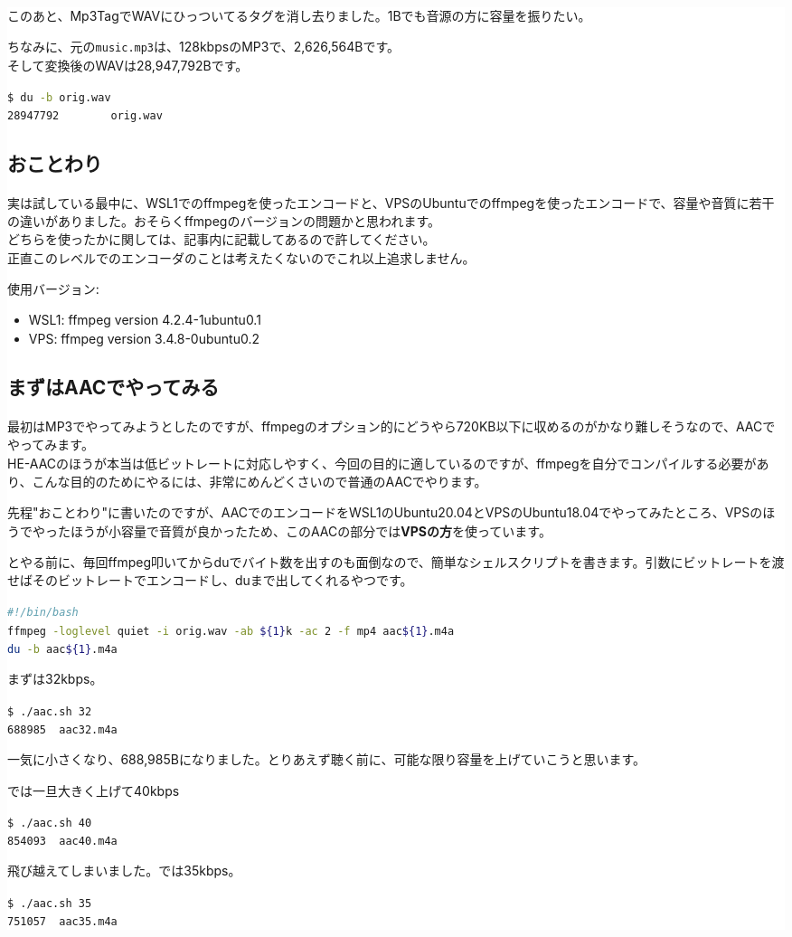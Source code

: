 このあと、Mp3TagでWAVにひっついてるタグを消し去りました。1Bでも音源の方に容量を振りたい。

ちなみに、元の`music.mp3`は、128kbpsのMP3で、2,626,564Bです。  
そして変換後のWAVは28,947,792Bです。

```bash
$ du -b orig.wav
28947792        orig.wav
```

## おことわり
実は試している最中に、WSL1でのffmpegを使ったエンコードと、VPSのUbuntuでのffmpegを使ったエンコードで、容量や音質に若干の違いがありました。おそらくffmpegのバージョンの問題かと思われます。  
どちらを使ったかに関しては、記事内に記載してあるので許してください。  
正直このレベルでのエンコーダのことは考えたくないのでこれ以上追求しません。

使用バージョン:
- WSL1: ffmpeg version 4.2.4-1ubuntu0.1
- VPS: ffmpeg version 3.4.8-0ubuntu0.2

## まずはAACでやってみる
最初はMP3でやってみようとしたのですが、ffmpegのオプション的にどうやら720KB以下に収めるのがかなり難しそうなので、AACでやってみます。  
HE-AACのほうが本当は低ビットレートに対応しやすく、今回の目的に適しているのですが、ffmpegを自分でコンパイルする必要があり、こんな目的のためにやるには、非常にめんどくさいので普通のAACでやります。

先程"おことわり"に書いたのですが、AACでのエンコードをWSL1のUbuntu20.04とVPSのUbuntu18.04でやってみたところ、VPSのほうでやったほうが小容量で音質が良かったため、このAACの部分では**VPSの方**を使っています。

とやる前に、毎回ffmpeg叩いてからduでバイト数を出すのも面倒なので、簡単なシェルスクリプトを書きます。引数にビットレートを渡せばそのビットレートでエンコードし、duまで出してくれるやつです。

```bash {name="aac.sh"}
#!/bin/bash
ffmpeg -loglevel quiet -i orig.wav -ab ${1}k -ac 2 -f mp4 aac${1}.m4a
du -b aac${1}.m4a
```

まずは32kbps。

```bash
$ ./aac.sh 32
688985  aac32.m4a
```

一気に小さくなり、688,985Bになりました。とりあえず聴く前に、可能な限り容量を上げていこうと思います。

では一旦大きく上げて40kbps  

```bash
$ ./aac.sh 40
854093  aac40.m4a
```

飛び越えてしまいました。では35kbps。  
```bash
$ ./aac.sh 35
751057  aac35.m4a
```

